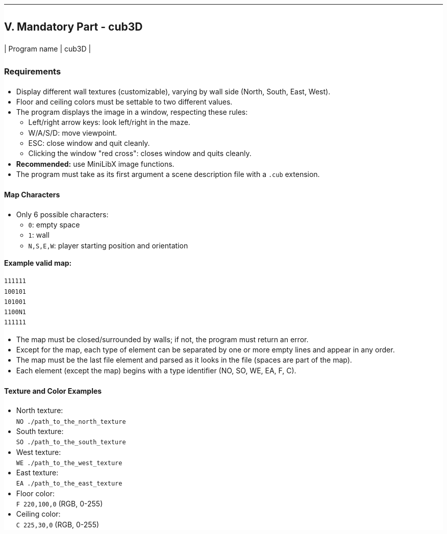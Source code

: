 ***

## V. Mandatory Part - cub3D

| Program name | cub3D |

### Requirements

- Display different wall textures (customizable), varying by wall side (North, South, East, West).
- Floor and ceiling colors must be settable to two different values.
- The program displays the image in a window, respecting these rules:
  - Left/right arrow keys: look left/right in the maze.
  - W/A/S/D: move viewpoint.
  - ESC: close window and quit cleanly.
  - Clicking the window "red cross": closes window and quits cleanly.
- **Recommended:** use MiniLibX image functions.
- The program must take as its first argument a scene description file with a `.cub` extension.

#### Map Characters

- Only 6 possible characters:  
  - `0`: empty space  
  - `1`: wall  
  - `N,S,E,W`: player starting position and orientation

**Example valid map:**
```
111111
100101
101001
1100N1
111111
```

- The map must be closed/surrounded by walls; if not, the program must return an error.
- Except for the map, each type of element can be separated by one or more empty lines and appear in any order.
- The map must be the last file element and parsed as it looks in the file (spaces are part of the map).
- Each element (except the map) begins with a type identifier (NO, SO, WE, EA, F, C).

#### Texture and Color Examples

- North texture:  
  `NO ./path_to_the_north_texture`
- South texture:  
  `SO ./path_to_the_south_texture`
- West texture:  
  `WE ./path_to_the_west_texture`
- East texture:  
  `EA ./path_to_the_east_texture`
- Floor color:  
  `F 220,100,0`  (RGB, 0-255)
- Ceiling color:  
  `C 225,30,0`   (RGB, 0-255)
